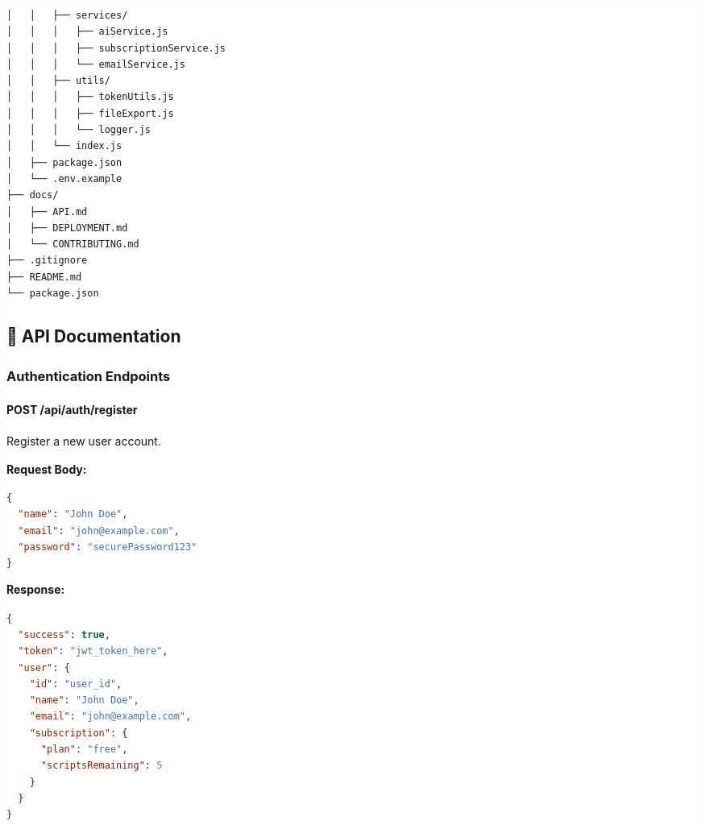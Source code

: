 ```
│   │   ├── services/
│   │   │   ├── aiService.js
│   │   │   ├── subscriptionService.js
│   │   │   └── emailService.js
│   │   ├── utils/
│   │   │   ├── tokenUtils.js
│   │   │   ├── fileExport.js
│   │   │   └── logger.js
│   │   └── index.js
│   ├── package.json
│   └── .env.example
├── docs/
│   ├── API.md
│   ├── DEPLOYMENT.md
│   └── CONTRIBUTING.md
├── .gitignore
├── README.md
└── package.json
```

## 🔌 API Documentation

### Authentication Endpoints

#### POST /api/auth/register

Register a new user account.

**Request Body:**

```json
{
  "name": "John Doe",
  "email": "john@example.com",
  "password": "securePassword123"
}
```

**Response:**

```json
{
  "success": true,
  "token": "jwt_token_here",
  "user": {
    "id": "user_id",
    "name": "John Doe",
    "email": "john@example.com",
    "subscription": {
      "plan": "free",
      "scriptsRemaining": 5
    }
  }
}
```

